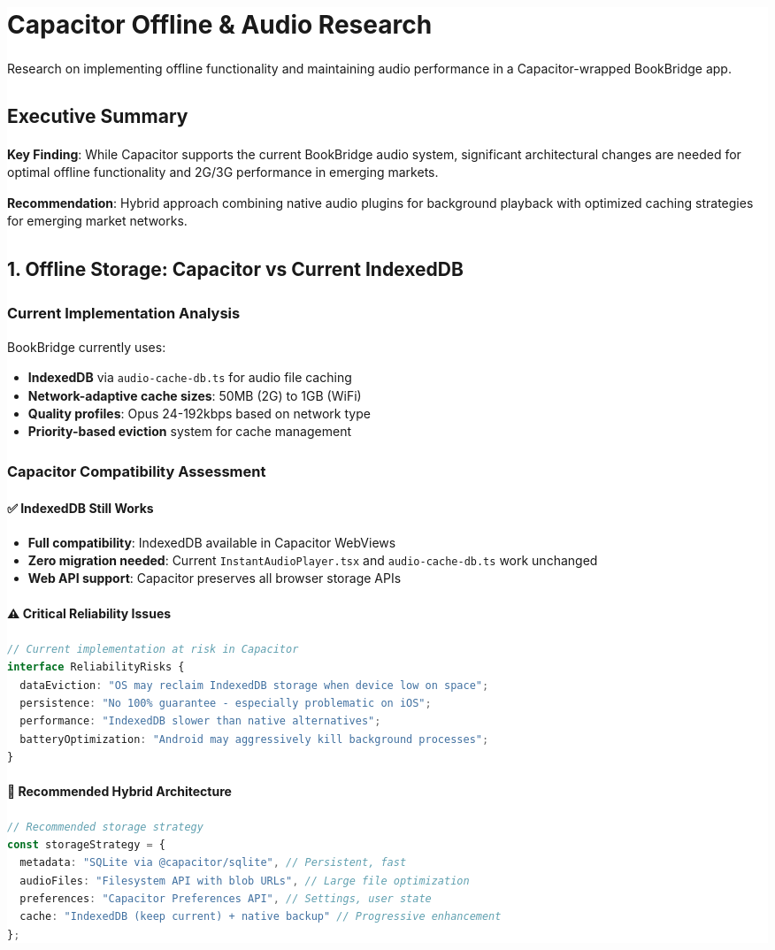 # Capacitor Offline & Audio Research

Research on implementing offline functionality and maintaining audio performance in a Capacitor-wrapped BookBridge app.

## Executive Summary

**Key Finding**: While Capacitor supports the current BookBridge audio system, significant architectural changes are needed for optimal offline functionality and 2G/3G performance in emerging markets.

**Recommendation**: Hybrid approach combining native audio plugins for background playback with optimized caching strategies for emerging market networks.

## 1. Offline Storage: Capacitor vs Current IndexedDB

### Current Implementation Analysis
BookBridge currently uses:
- **IndexedDB** via `audio-cache-db.ts` for audio file caching
- **Network-adaptive cache sizes**: 50MB (2G) to 1GB (WiFi) 
- **Quality profiles**: Opus 24-192kbps based on network type
- **Priority-based eviction** system for cache management

### Capacitor Compatibility Assessment

#### ✅ IndexedDB Still Works
- **Full compatibility**: IndexedDB available in Capacitor WebViews
- **Zero migration needed**: Current `InstantAudioPlayer.tsx` and `audio-cache-db.ts` work unchanged
- **Web API support**: Capacitor preserves all browser storage APIs

#### ⚠️ Critical Reliability Issues
```typescript
// Current implementation at risk in Capacitor
interface ReliabilityRisks {
  dataEviction: "OS may reclaim IndexedDB storage when device low on space";
  persistence: "No 100% guarantee - especially problematic on iOS";
  performance: "IndexedDB slower than native alternatives";
  batteryOptimization: "Android may aggressively kill background processes";
}
```

#### 🔄 Recommended Hybrid Architecture
```typescript
// Recommended storage strategy
const storageStrategy = {
  metadata: "SQLite via @capacitor/sqlite", // Persistent, fast
  audioFiles: "Filesystem API with blob URLs", // Large file optimization
  preferences: "Capacitor Preferences API", // Settings, user state
  cache: "IndexedDB (keep current) + native backup" // Progressive enhancement
};
```
